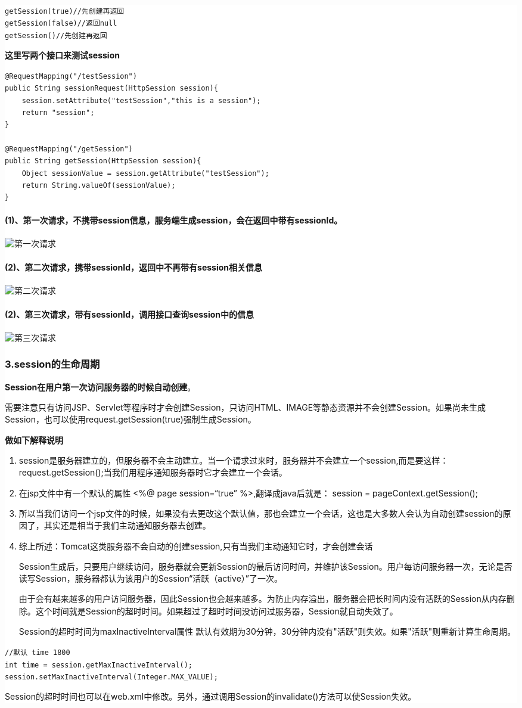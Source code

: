 ````
getSession(true)//先创建再返回
getSession(false)//返回null
getSession()//先创建再返回
````

   **这里写两个接口来测试session**
````
@RequestMapping("/testSession")
public String sessionRequest(HttpSession session){
    session.setAttribute("testSession","this is a session");
    return "session";
}

@RequestMapping("/getSession")
public String getSession(HttpSession session){
    Object sessionValue = session.getAttribute("testSession");
    return String.valueOf(sessionValue);
}
````
#### (1)、第一次请求，不携带session信息，服务端生成session，会在返回中带有sessionId。
![第一次请求](/session/session01.png)

#### (2)、第二次请求，携带sessionId，返回中不再带有session相关信息
![第二次请求](/session/session02.png)

#### (2)、第三次请求，带有sessionId，调用接口查询session中的信息
![第三次请求](/session/session03.png)

### 3.session的生命周期

**Session在用户第一次访问服务器的时候自动创建**。

   需要注意只有访问JSP、Servlet等程序时才会创建Session，只访问HTML、IMAGE等静态资源并不会创建Session。如果尚未生成Session，也可以使用request.getSession(true)强制生成Session。

**做如下解释说明**

1. session是服务器建立的，但服务器不会主动建立。当一个请求过来时，服务器并不会建立一个session,而是要这样：request.getSession();当我们用程序通知服务器时它才会建立一个会话。

2. 在jsp文件中有一个默认的属性 <%@ page session=“true” %>,翻译成java后就是： session = pageContext.getSession();

3. 所以当我们访问一个jsp文件的时候，如果没有去更改这个默认值，那也会建立一个会话，这也是大多数人会认为自动创建session的原因了，其实还是相当于我们主动通知服务器去创建。

4. 综上所述：Tomcat这类服务器不会自动的创建session,只有当我们主动通知它时，才会创建会话


   Session生成后，只要用户继续访问，服务器就会更新Session的最后访问时间，并维护该Session。用户每访问服务器一次，无论是否读写Session，服务器都认为该用户的Session“活跃（active）”了一次。

   由于会有越来越多的用户访问服务器，因此Session也会越来越多。为防止内存溢出，服务器会把长时间内没有活跃的Session从内存删除。这个时间就是Session的超时时间。如果超过了超时时间没访问过服务器，Session就自动失效了。

   Session的超时时间为maxInactiveInterval属性
   默认有效期为30分钟，30分钟内没有"活跃"则失效。如果"活跃"则重新计算生命周期。
````
//默认 time 1800
int time = session.getMaxInactiveInterval();
session.setMaxInactiveInterval(Integer.MAX_VALUE);
````
   Session的超时时间也可以在web.xml中修改。另外，通过调用Session的invalidate()方法可以使Session失效。
